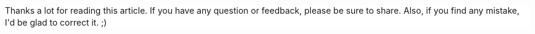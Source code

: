 <p>Thanks a lot for reading this article. If you have any question or feedback, please be sure to share. Also, if you find any mistake, I'd be glad to correct it. ;)</p>
</section>
<script>var disqus_url = "http://hugogiraudel.com/blog/css-colors.html";</script>
<div id="disqus_thread"></div>
